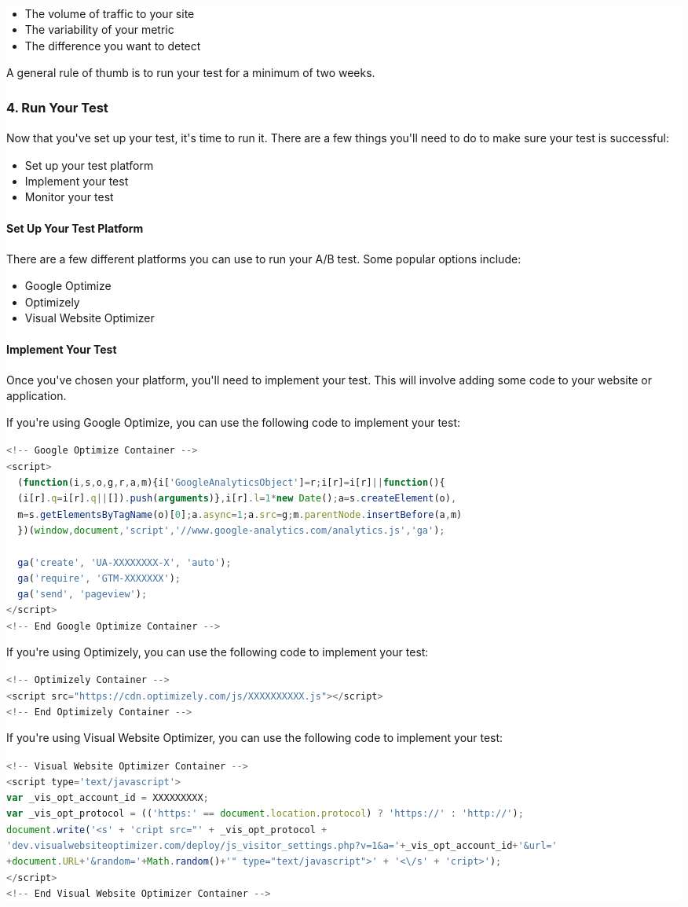 - The volume of traffic to your site
- The variability of your metric
- The difference you want to detect

A general rule of thumb is to run your test for a minimum of two weeks.

### 4. Run Your Test

Now that you've set up your test, it's time to run it. There are a few things you'll need to do to make sure your test is successful:

- Set up your test platform
- Implement your test
- Monitor your test

#### Set Up Your Test Platform

There are a few different platforms you can use to run your A/B test. Some popular options include:

- Google Optimize
- Optimizely
- Visual Website Optimizer

#### Implement Your Test

Once you've chosen your platform, you'll need to implement your test. This will involve adding some code to your website or application.

If you're using Google Optimize, you can use the following code to implement your test:

```javascript
<!-- Google Optimize Container -->
<script>
  (function(i,s,o,g,r,a,m){i['GoogleAnalyticsObject']=r;i[r]=i[r]||function(){
  (i[r].q=i[r].q||[]).push(arguments)},i[r].l=1*new Date();a=s.createElement(o),
  m=s.getElementsByTagName(o)[0];a.async=1;a.src=g;m.parentNode.insertBefore(a,m)
  })(window,document,'script','//www.google-analytics.com/analytics.js','ga');

  ga('create', 'UA-XXXXXXXX-X', 'auto');
  ga('require', 'GTM-XXXXXXX');
  ga('send', 'pageview');
</script>
<!-- End Google Optimize Container -->
```

If you're using Optimizely, you can use the following code to implement your test:

```javascript
<!-- Optimizely Container -->
<script src="https://cdn.optimizely.com/js/XXXXXXXXXX.js"></script>
<!-- End Optimizely Container -->
```

If you're using Visual Website Optimizer, you can use the following code to implement your test:

```javascript
<!-- Visual Website Optimizer Container -->
<script type='text/javascript'>
var _vis_opt_account_id = XXXXXXXXX;
var _vis_opt_protocol = (('https:' == document.location.protocol) ? 'https://' : 'http://');
document.write('<s' + 'cript src="' + _vis_opt_protocol + 
'dev.visualwebsiteoptimizer.com/deploy/js_visitor_settings.php?v=1&a='+_vis_opt_account_id+'&url='
+document.URL+'&random='+Math.random()+'" type="text/javascript">' + '<\/s' + 'cript>');
</script>
<!-- End Visual Website Optimizer Container -->
```
